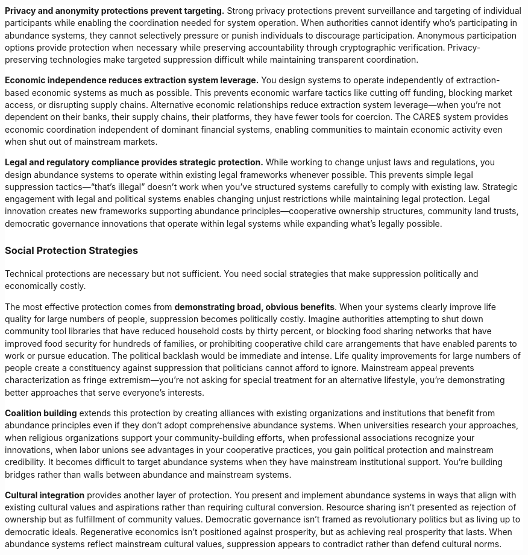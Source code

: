 **Privacy and anonymity protections prevent targeting.** Strong privacy protections prevent surveillance and targeting of individual participants while enabling the coordination needed for system operation. When authorities cannot identify who’s participating in abundance systems, they cannot selectively pressure or punish individuals to discourage participation. Anonymous participation options provide protection when necessary while preserving accountability through cryptographic verification. Privacy-preserving technologies make targeted suppression difficult while maintaining transparent coordination.

**Economic independence reduces extraction system leverage.** You design systems to operate independently of extraction-based economic systems as much as possible. This prevents economic warfare tactics like cutting off funding, blocking market access, or disrupting supply chains. Alternative economic relationships reduce extraction system leverage—when you’re not dependent on their banks, their supply chains, their platforms, they have fewer tools for coercion. The CARE$ system provides economic coordination independent of dominant financial systems, enabling communities to maintain economic activity even when shut out of mainstream markets.

**Legal and regulatory compliance provides strategic protection.** While working to change unjust laws and regulations, you design abundance systems to operate within existing legal frameworks whenever possible. This prevents simple legal suppression tactics—“that’s illegal” doesn’t work when you’ve structured systems carefully to comply with existing law. Strategic engagement with legal and political systems enables changing unjust restrictions while maintaining legal protection. Legal innovation creates new frameworks supporting abundance principles—cooperative ownership structures, community land trusts, democratic governance innovations that operate within legal systems while expanding what’s legally possible.

### Social Protection Strategies

Technical protections are necessary but not sufficient. You need social strategies that make suppression politically and economically costly.

The most effective protection comes from **demonstrating broad, obvious benefits**. When your systems clearly improve life quality for large numbers of people, suppression becomes politically costly. Imagine authorities attempting to shut down community tool libraries that have reduced household costs by thirty percent, or blocking food sharing networks that have improved food security for hundreds of families, or prohibiting cooperative child care arrangements that have enabled parents to work or pursue education. The political backlash would be immediate and intense. Life quality improvements for large numbers of people create a constituency against suppression that politicians cannot afford to ignore. Mainstream appeal prevents characterization as fringe extremism—you’re not asking for special treatment for an alternative lifestyle, you’re demonstrating better approaches that serve everyone’s interests.

**Coalition building** extends this protection by creating alliances with existing organizations and institutions that benefit from abundance principles even if they don’t adopt comprehensive abundance systems. When universities research your approaches, when religious organizations support your community-building efforts, when professional associations recognize your innovations, when labor unions see advantages in your cooperative practices, you gain political protection and mainstream credibility. It becomes difficult to target abundance systems when they have mainstream institutional support. You’re building bridges rather than walls between abundance and mainstream systems.

**Cultural integration** provides another layer of protection. You present and implement abundance systems in ways that align with existing cultural values and aspirations rather than requiring cultural conversion. Resource sharing isn’t presented as rejection of ownership but as fulfillment of community values. Democratic governance isn’t framed as revolutionary politics but as living up to democratic ideals. Regenerative economics isn’t positioned against prosperity, but as achieving real prosperity that lasts. When abundance systems reflect mainstream cultural values, suppression appears to contradict rather than defend cultural norms.

